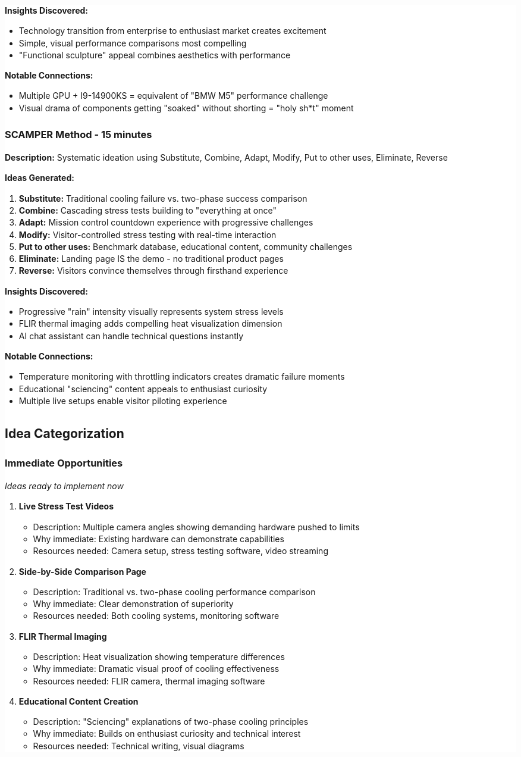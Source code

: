 **Insights Discovered:**
- Technology transition from enterprise to enthusiast market creates excitement
- Simple, visual performance comparisons most compelling
- "Functional sculpture" appeal combines aesthetics with performance

**Notable Connections:**
- Multiple GPU + I9-14900KS = equivalent of "BMW M5" performance challenge
- Visual drama of components getting "soaked" without shorting = "holy sh*t" moment

### SCAMPER Method - 15 minutes
**Description:** Systematic ideation using Substitute, Combine, Adapt, Modify, Put to other uses, Eliminate, Reverse

**Ideas Generated:**
1. **Substitute:** Traditional cooling failure vs. two-phase success comparison
2. **Combine:** Cascading stress tests building to "everything at once"
3. **Adapt:** Mission control countdown experience with progressive challenges
4. **Modify:** Visitor-controlled stress testing with real-time interaction
5. **Put to other uses:** Benchmark database, educational content, community challenges
6. **Eliminate:** Landing page IS the demo - no traditional product pages
7. **Reverse:** Visitors convince themselves through firsthand experience

**Insights Discovered:**
- Progressive "rain" intensity visually represents system stress levels
- FLIR thermal imaging adds compelling heat visualization dimension
- AI chat assistant can handle technical questions instantly

**Notable Connections:**
- Temperature monitoring with throttling indicators creates dramatic failure moments
- Educational "sciencing" content appeals to enthusiast curiosity
- Multiple live setups enable visitor piloting experience

## Idea Categorization

### Immediate Opportunities
*Ideas ready to implement now*

1. **Live Stress Test Videos**
   - Description: Multiple camera angles showing demanding hardware pushed to limits
   - Why immediate: Existing hardware can demonstrate capabilities
   - Resources needed: Camera setup, stress testing software, video streaming

2. **Side-by-Side Comparison Page**
   - Description: Traditional vs. two-phase cooling performance comparison
   - Why immediate: Clear demonstration of superiority
   - Resources needed: Both cooling systems, monitoring software

3. **FLIR Thermal Imaging**
   - Description: Heat visualization showing temperature differences
   - Why immediate: Dramatic visual proof of cooling effectiveness
   - Resources needed: FLIR camera, thermal imaging software

4. **Educational Content Creation**
   - Description: "Sciencing" explanations of two-phase cooling principles
   - Why immediate: Builds on enthusiast curiosity and technical interest
   - Resources needed: Technical writing, visual diagrams
